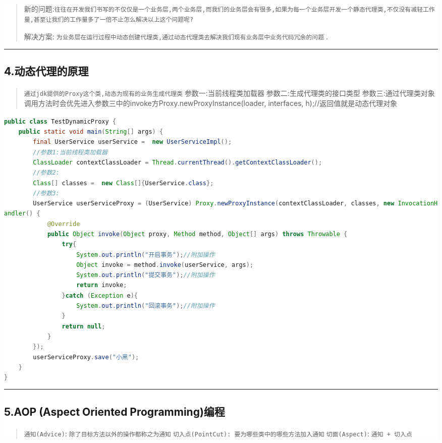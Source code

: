 > 新的问题:`往往在开发我们书写的不仅仅是一个业务层,两个业务层,而我们的业务层会有很多,如果为每一个业务层开发一个静态代理类,不仅没有减轻工作量,甚至让我们的工作量多了一倍不止怎么解决以上这个问题呢?`
>
> 解决方案: `为业务层在运行过程中动态创建代理类,通过动态代理类去解决我们现有业务层中业务代码冗余的问题` .

----

## 4.动态代理的原理

> `通过jdk提供的Proxy这个类,动态为现有的业务生成代理类`
> 	参数一:当前线程类加载器
> 	参数二:生成代理类的接口类型
> 	参数三:通过代理类对象调用方法时会优先进入参数三中的invoke方Proxy.newProxyInstance(loader, interfaces, h);//返回值就是动态代理对象

```java
public class TestDynamicProxy {
    public static void main(String[] args) {
        final UserService userService =  new UserServiceImpl();
        //参数1:当前线程类加载器
        ClassLoader contextClassLoader = Thread.currentThread().getContextClassLoader();
        //参数2:
        Class[] classes =  new Class[]{UserService.class};
        //参数3:
        UserService userServiceProxy = (UserService) Proxy.newProxyInstance(contextClassLoader, classes, new InvocationHandler() {
            @Override
            public Object invoke(Object proxy, Method method, Object[] args) throws Throwable {
                try{
                    System.out.println("开启事务");//附加操作
                    Object invoke = method.invoke(userService, args);
                    System.out.println("提交事务");//附加操作
                    return invoke;
                }catch (Exception e){
                    System.out.println("回滚事务");//附加操作
                }
                return null;
            }
        });
        userServiceProxy.save("小黑");
    }
}
```

----

## 5.AOP (Aspect Oriented Programming)编程



> `通知(Advice)`: `除了目标方法以外的操作都称之为通知`
> 		`切入点(PointCut): 要为哪些类中的哪些方法加入通知`
> 		`切面(Aspect)`: `通知 + 切入点`
